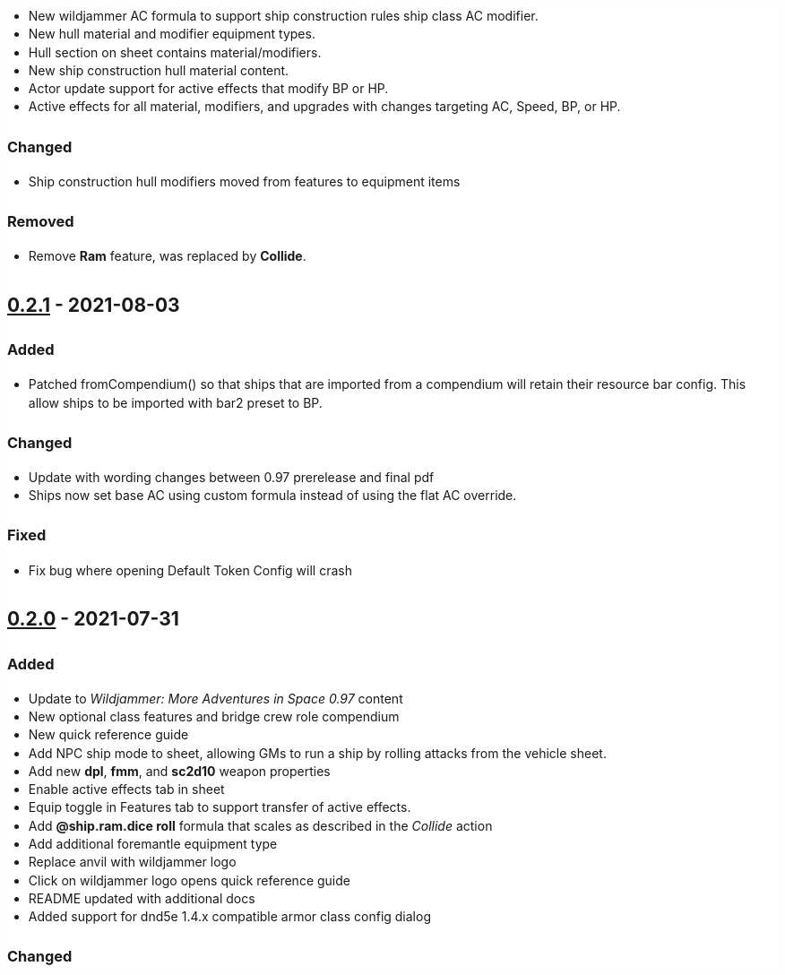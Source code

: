 - New wildjammer AC formula to support ship construction rules ship class AC modifier.
- New hull material and modifier equipment types.
- Hull section on sheet contains material/modifiers.
- New ship construction hull material content. 
- Actor update support for active effects that modify BP or HP.
- Active effects for all material, modifiers, and upgrades with changes targeting AC, Speed, BP, or HP.

### Changed

- Ship construction hull modifiers moved from features to equipment items

### Removed

- Remove **Ram** feature, was replaced by **Collide**.

## [0.2.1] - 2021-08-03

### Added

- Patched fromCompendium() so that ships that are imported from a compendium will retain their resource bar config. This allow ships to be imported with bar2 preset to BP.

### Changed

- Update with wording changes between 0.97 prerelease and final pdf
- Ships now set base AC using custom formula instead of using the flat AC override.

### Fixed

- Fix bug where opening Default Token Config will crash

## [0.2.0] - 2021-07-31

### Added

- Update to *Wildjammer: More Adventures in Space 0.97* content
- New optional class features and bridge crew role compendium
- New quick reference guide
- Add NPC ship mode to sheet, allowing GMs to run a ship by rolling attacks from the vehicle sheet.
- Add new **dpl**, **fmm**, and **sc2d10** weapon properties
- Enable active effects tab in sheet
- Equip toggle in Features tab to support transfer of active effects.
- Add **@ship.ram.dice roll** formula that scales as described in the *Collide* action
- Add additional foremantle equipment type
- Replace anvil with wildjammer logo
- Click on wildjammer logo opens quick reference guide
- README updated with additional docs
- Added support for dnd5e 1.4.x compatible armor class config dialog

### Changed


[Unreleased]: https://github.com/surged20/wjmais/compare/1.3.1...HEAD
[1.3.0]: https://github.com/surged20/wjmais/compare/1.3.0...1.3.1
[1.3.0]: https://github.com/surged20/wjmais/compare/1.2.0...1.3.0
[1.2.0]: https://github.com/surged20/wjmais/compare/1.1.3...1.2.0
[1.1.2]: https://github.com/surged20/wjmais/compare/1.1.2...1.1.3
[1.1.2]: https://github.com/surged20/wjmais/compare/1.1.1...1.1.2
[1.1.1]: https://github.com/surged20/wjmais/compare/1.1.0...1.1.1
[1.1.0]: https://github.com/surged20/wjmais/compare/1.0.2...1.1.0
[1.0.2]: https://github.com/surged20/wjmais/compare/1.0.1...1.0.2
[1.0.1]: https://github.com/surged20/wjmais/compare/1.0.0...1.0.1
[1.0.0]: https://github.com/surged20/wjmais/compare/0.9.4...1.0.0
[0.9.4]: https://github.com/surged20/wjmais/compare/0.9.3...0.9.4
[0.9.3]: https://github.com/surged20/wjmais/compare/0.9.2...0.9.3
[0.9.2]: https://github.com/surged20/wjmais/compare/0.9.1...0.9.2
[0.9.1]: https://github.com/surged20/wjmais/compare/0.9.0...0.9.1
[0.9.0]: https://github.com/surged20/wjmais/compare/0.8.2...0.9.0
[0.8.2]: https://github.com/surged20/wjmais/compare/0.8.1...0.8.2
[0.8.1]: https://github.com/surged20/wjmais/compare/0.8.0...0.8.1
[0.8.0]: https://github.com/surged20/wjmais/compare/0.7.3...0.8.0
[0.7.3]: https://github.com/surged20/wjmais/compare/0.7.2...0.7.3
[0.7.2]: https://github.com/surged20/wjmais/compare/0.7.1...0.7.2
[0.7.1]: https://github.com/surged20/wjmais/compare/0.7.0...0.7.1
[0.7.0]: https://github.com/surged20/wjmais/compare/0.6.1...0.7.0
[0.6.1]: https://github.com/surged20/wjmais/compare/0.6.0...0.6.1
[0.6.0]: https://github.com/surged20/wjmais/compare/0.5.0...0.6.0
[0.5.0]: https://github.com/surged20/wjmais/compare/0.4.3...0.5.0
[0.4.3]: https://github.com/surged20/wjmais/compare/0.4.2...0.4.3
[0.4.2]: https://github.com/surged20/wjmais/compare/0.4.1...0.4.2
[0.4.1]: https://github.com/surged20/wjmais/compare/0.4.0...0.4.1
[0.4.0]: https://github.com/surged20/wjmais/compare/0.3.4...0.4.0
[0.3.4]: https://github.com/surged20/wjmais/compare/0.3.3...0.3.4
[0.3.3]: https://github.com/surged20/wjmais/compare/0.3.2...0.3.3
[0.3.2]: https://github.com/surged20/wjmais/compare/0.3.1...0.3.2
[0.3.1]: https://github.com/surged20/wjmais/compare/0.3.0...0.3.1
[0.3.0]: https://github.com/surged20/wjmais/compare/0.2.3...0.3.0
[0.2.3]: https://github.com/surged20/wjmais/compare/0.2.2...0.2.3
[0.2.2]: https://github.com/surged20/wjmais/compare/0.2.1...0.2.2
[0.2.1]: https://github.com/surged20/wjmais/compare/0.2.0...0.2.1
[0.2.0]: https://github.com/surged20/wjmais/compare/0.1.1...0.2.0
[0.1.1]: https://github.com/surged20/wjmais/compare/0.1.0...0.1.1
[0.1.0]: https://github.com/surged20/wjmais/releases/tag/0.1.0